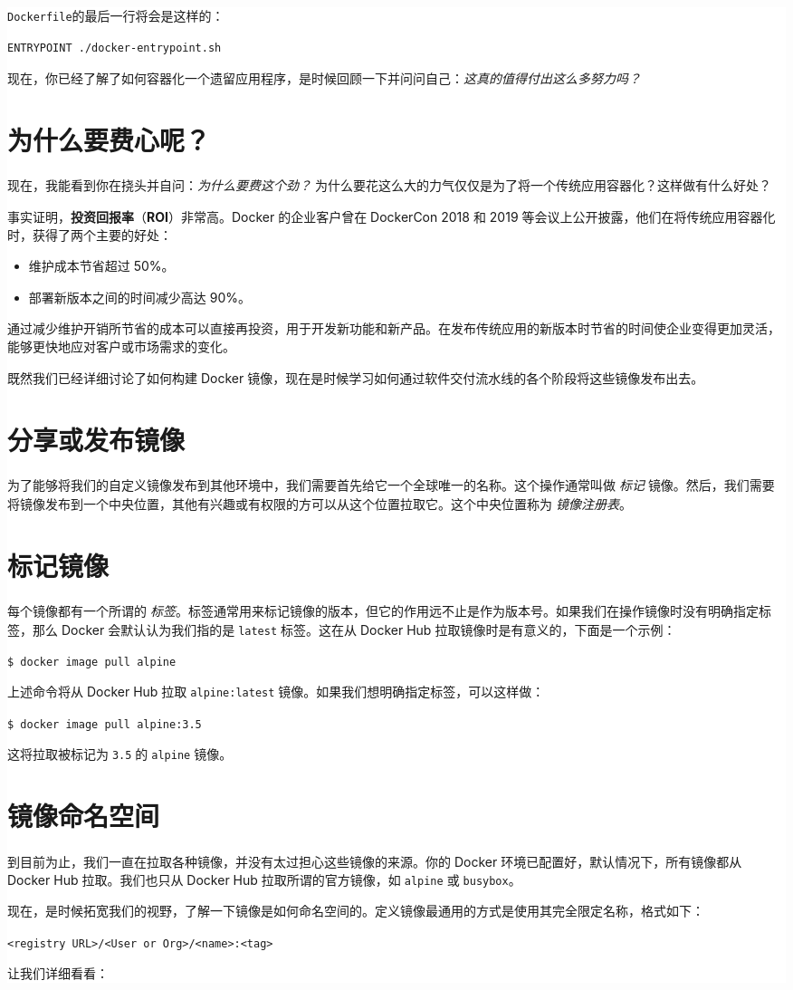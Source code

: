 `Dockerfile`的最后一行将会是这样的：

```
ENTRYPOINT ./docker-entrypoint.sh
```

现在，你已经了解了如何容器化一个遗留应用程序，是时候回顾一下并问问自己：*这真的值得付出这么多努力吗？*

# 为什么要费心呢？

现在，我能看到你在挠头并自问：*为什么要费这个劲？* 为什么要花这么大的力气仅仅是为了将一个传统应用容器化？这样做有什么好处？

事实证明，**投资回报率**（**ROI**）非常高。Docker 的企业客户曾在 DockerCon 2018 和 2019 等会议上公开披露，他们在将传统应用容器化时，获得了两个主要的好处：

+   维护成本节省超过 50%。

+   部署新版本之间的时间减少高达 90%。

通过减少维护开销所节省的成本可以直接再投资，用于开发新功能和新产品。在发布传统应用的新版本时节省的时间使企业变得更加灵活，能够更快地应对客户或市场需求的变化。

既然我们已经详细讨论了如何构建 Docker 镜像，现在是时候学习如何通过软件交付流水线的各个阶段将这些镜像发布出去。

# 分享或发布镜像

为了能够将我们的自定义镜像发布到其他环境中，我们需要首先给它一个全球唯一的名称。这个操作通常叫做 *标记* 镜像。然后，我们需要将镜像发布到一个中央位置，其他有兴趣或有权限的方可以从这个位置拉取它。这个中央位置称为 *镜像注册表*。

# 标记镜像

每个镜像都有一个所谓的 *标签*。标签通常用来标记镜像的版本，但它的作用远不止是作为版本号。如果我们在操作镜像时没有明确指定标签，那么 Docker 会默认认为我们指的是 `latest` 标签。这在从 Docker Hub 拉取镜像时是有意义的，下面是一个示例：

```
$ docker image pull alpine
```

上述命令将从 Docker Hub 拉取 `alpine:latest` 镜像。如果我们想明确指定标签，可以这样做：

```
$ docker image pull alpine:3.5
```

这将拉取被标记为 `3.5` 的 `alpine` 镜像。

# 镜像命名空间

到目前为止，我们一直在拉取各种镜像，并没有太过担心这些镜像的来源。你的 Docker 环境已配置好，默认情况下，所有镜像都从 Docker Hub 拉取。我们也只从 Docker Hub 拉取所谓的官方镜像，如 `alpine` 或 `busybox`。

现在，是时候拓宽我们的视野，了解一下镜像是如何命名空间的。定义镜像最通用的方式是使用其完全限定名称，格式如下：

```
<registry URL>/<User or Org>/<name>:<tag>
```

让我们详细看看：
